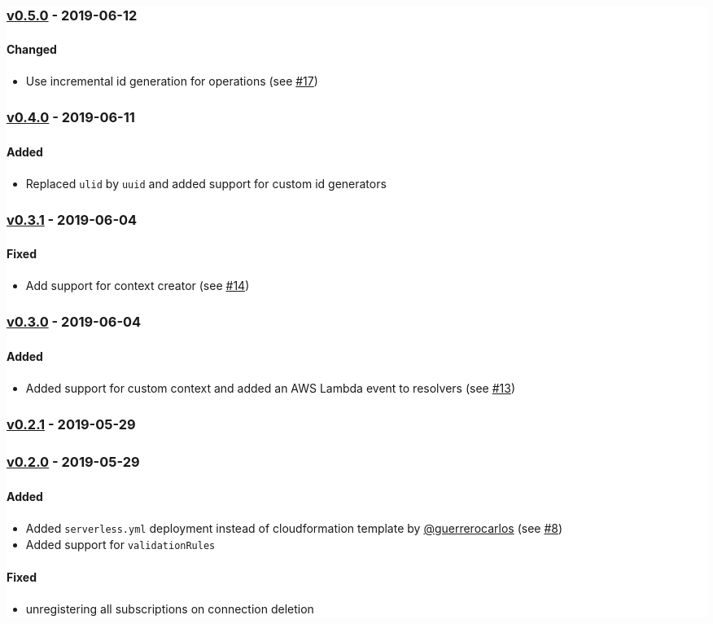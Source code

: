 ### [v0.5.0](https://github.com/michalkvasnicak/aws-lambda-graphql/compare/aws-lambda-graphql@0.4.0...aws-lambda-graphql@0.5.0) - 2019-06-12

#### Changed

- Use incremental id generation for operations (see [#17](https://github.com/michalkvasnicak/aws-lambda-graphql/pull/17))

### [v0.4.0](https://github.com/michalkvasnicak/aws-lambda-graphql/compare/aws-lambda-graphql@0.3.1...aws-lambda-graphql@0.4.0) - 2019-06-11

#### Added

- Replaced `ulid` by `uuid` and added support for custom id generators

### [v0.3.1](https://github.com/michalkvasnicak/aws-lambda-graphql/compare/aws-lambda-graphql@0.3.0...aws-lambda-graphql@0.3.1) - 2019-06-04

#### Fixed

- Add support for context creator (see [#14](https://github.com/michalkvasnicak/aws-lambda-graphql/pull/14))

### [v0.3.0](https://github.com/michalkvasnicak/aws-lambda-graphql/compare/aws-lambda-graphql@0.2.1...aws-lambda-graphql@0.3.0) - 2019-06-04

#### Added

- Added support for custom context and added an AWS Lambda event to resolvers (see [#13](https://github.com/michalkvasnicak/aws-lambda-graphql/pull/13))

### [v0.2.1](https://github.com/michalkvasnicak/aws-lambda-graphql/compare/aws-lambda-graphql@0.2.0...aws-lambda-graphql@0.2.1) - 2019-05-29

### [v0.2.0](https://github.com/michalkvasnicak/aws-lambda-graphql/compare/v0.1.0...aws-lambda-graphql@0.2.0) - 2019-05-29

#### Added

- Added `serverless.yml` deployment instead of cloudformation template by [@guerrerocarlos](https://github.com/guerrerocarlos) (see [#8](https://github.com/michalkvasnicak/aws-lambda-graphql/pull/8))
- Added support for `validationRules`

#### Fixed

- unregistering all subscriptions on connection deletion
